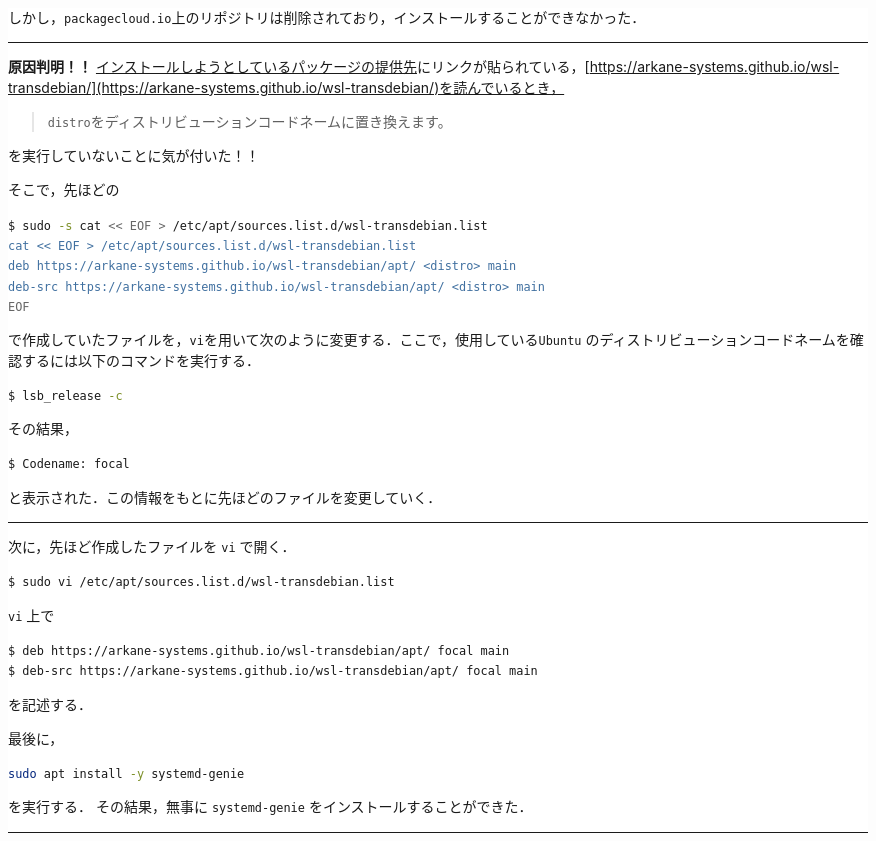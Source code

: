 しかし，`packagecloud.io`上のリポジトリは削除されており，インストールすることができなかった．

---

**原因判明！！**
[インストールしようとしているパッケージの提供先](https://github.com/arkane-systems/genie#debian)にリンクが貼られている，[https://arkane-systems.github.io/wsl-transdebian/](https://arkane-systems.github.io/wsl-transdebian/)を読んでいるとき，
> `distro`をディストリビューションコードネームに置き換えます。

を実行していないことに気が付いた！！

そこで，先ほどの

```bash
$ sudo -s cat << EOF > /etc/apt/sources.list.d/wsl-transdebian.list
cat << EOF > /etc/apt/sources.list.d/wsl-transdebian.list
deb https://arkane-systems.github.io/wsl-transdebian/apt/ <distro> main
deb-src https://arkane-systems.github.io/wsl-transdebian/apt/ <distro> main
EOF
```

で作成していたファイルを，`vi`を用いて次のように変更する．ここで，使用している`Ubuntu` のディストリビューションコードネームを確認するには以下のコマンドを実行する．

```bash
$ lsb_release -c
```

その結果，

```bash
$ Codename: focal
```

と表示された．この情報をもとに先ほどのファイルを変更していく．

---

次に，先ほど作成したファイルを `vi` で開く．

```bash
$ sudo vi /etc/apt/sources.list.d/wsl-transdebian.list
```

`vi` 上で

```
$ deb https://arkane-systems.github.io/wsl-transdebian/apt/ focal main
$ deb-src https://arkane-systems.github.io/wsl-transdebian/apt/ focal main
```

を記述する．

最後に，

```bash
sudo apt install -y systemd-genie
```

を実行する．
その結果，無事に `systemd-genie` をインストールすることができた．

---

